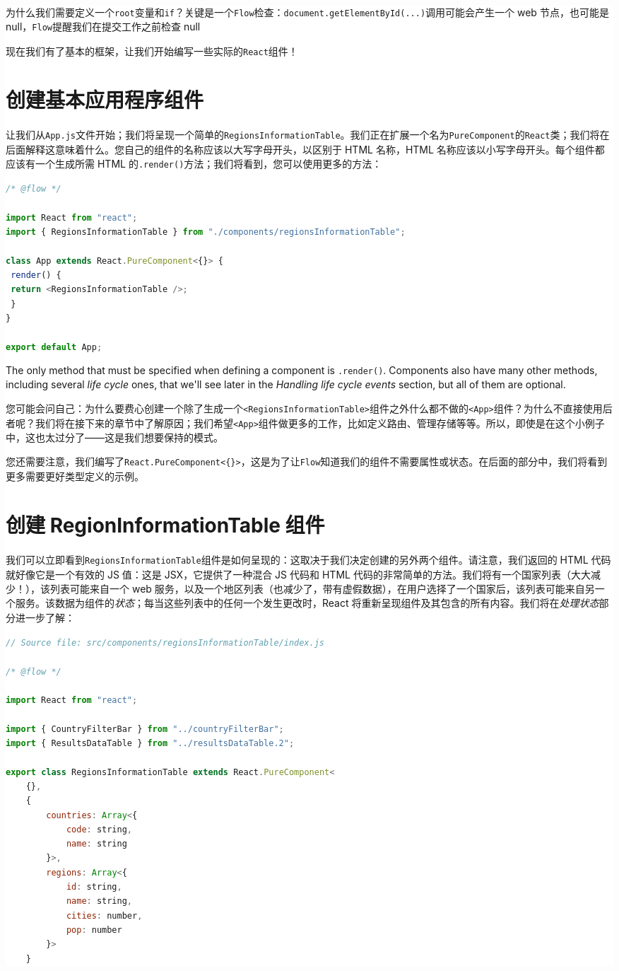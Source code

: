 为什么我们需要定义一个`root`变量和`if`？关键是一个`Flow`检查：`document.getElementById(...)`调用可能会产生一个 web 节点，也可能是 null，`Flow`提醒我们在提交工作之前检查 null

现在我们有了基本的框架，让我们开始编写一些实际的`React`组件！

# 创建基本应用程序组件

让我们从`App.js`文件开始；我们将呈现一个简单的`RegionsInformationTable`。我们正在扩展一个名为`PureComponent`的`React`类；我们将在后面解释这意味着什么。您自己的组件的名称应该以大写字母开头，以区别于 HTML 名称，HTML 名称应该以小写字母开头。每个组件都应该有一个生成所需 HTML 的`.render()`方法；我们将看到，您可以使用更多的方法：

```js
/* @flow */

import React from "react";
import { RegionsInformationTable } from "./components/regionsInformationTable";

class App extends React.PureComponent<{}> {
 render() {
 return <RegionsInformationTable />;
 }
}

export default App;
```

The only method that must be specified when defining a component is `.render()`. Components also have many other methods, including several *life cycle* ones, that we'll see later in the *Handling life cycle events* section, but all of them are optional.

您可能会问自己：为什么要费心创建一个除了生成一个`<RegionsInformationTable>`组件之外什么都不做的`<App>`组件？为什么不直接使用后者呢？我们将在接下来的章节中了解原因；我们希望`<App>`组件做更多的工作，比如定义路由、管理存储等等。所以，即使是在这个小例子中，这也太过分了——这是我们想要保持的模式。

您还需要注意，我们编写了`React.PureComponent<{}>`，这是为了让`Flow`知道我们的组件不需要属性或状态。在后面的部分中，我们将看到更多需要更好类型定义的示例。

# 创建 RegionInformationTable 组件

我们可以立即看到`RegionsInformationTable`组件是如何呈现的：这取决于我们决定创建的另外两个组件。请注意，我们返回的 HTML 代码就好像它是一个有效的 JS 值：这是 JSX，它提供了一种混合 JS 代码和 HTML 代码的非常简单的方法。我们将有一个国家列表（大大减少！），该列表可能来自一个 web 服务，以及一个地区列表（也减少了，带有虚假数据），在用户选择了一个国家后，该列表可能来自另一个服务。该数据为组件的*状态*；每当这些列表中的任何一个发生更改时，React 将重新呈现组件及其包含的所有内容。我们将在*处理状态*部分进一步了解：

```js
// Source file: src/components/regionsInformationTable/index.js

/* @flow */

import React from "react";

import { CountryFilterBar } from "../countryFilterBar";
import { ResultsDataTable } from "../resultsDataTable.2";

export class RegionsInformationTable extends React.PureComponent<
    {},
    {
        countries: Array<{
            code: string,
            name: string
        }>,
        regions: Array<{
            id: string,
            name: string,
            cities: number,
            pop: number
        }>
    }
```